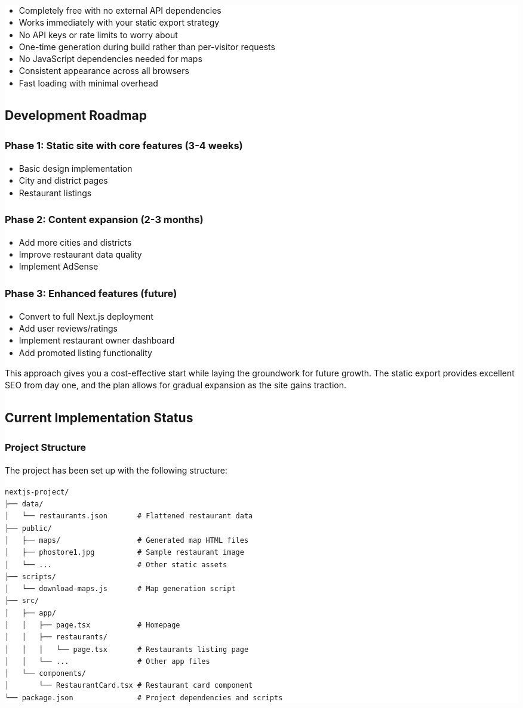 - Completely free with no external API dependencies
- Works immediately with your static export strategy
- No API keys or rate limits to worry about
- One-time generation during build rather than per-visitor requests
- No JavaScript dependencies needed for maps
- Consistent appearance across all browsers
- Fast loading with minimal overhead

## Development Roadmap

### Phase 1: Static site with core features (3-4 weeks)

- Basic design implementation
- City and district pages
- Restaurant listings

### Phase 2: Content expansion (2-3 months)

- Add more cities and districts
- Improve restaurant data quality
- Implement AdSense

### Phase 3: Enhanced features (future)

- Convert to full Next.js deployment
- Add user reviews/ratings
- Implement restaurant owner dashboard
- Add promoted listing functionality

This approach gives you a cost-effective start while laying the groundwork for future growth. The static export provides excellent SEO from day one, and the plan allows for gradual expansion as the site gains traction.

## Current Implementation Status

### Project Structure

The project has been set up with the following structure:

```
nextjs-project/
├── data/
│   └── restaurants.json       # Flattened restaurant data
├── public/
│   ├── maps/                  # Generated map HTML files
│   ├── phostore1.jpg          # Sample restaurant image
│   └── ...                    # Other static assets
├── scripts/
│   └── download-maps.js       # Map generation script
├── src/
│   ├── app/
│   │   ├── page.tsx           # Homepage
│   │   ├── restaurants/
│   │   │   └── page.tsx       # Restaurants listing page
│   │   └── ...                # Other app files
│   └── components/
│       └── RestaurantCard.tsx # Restaurant card component
└── package.json               # Project dependencies and scripts
```
